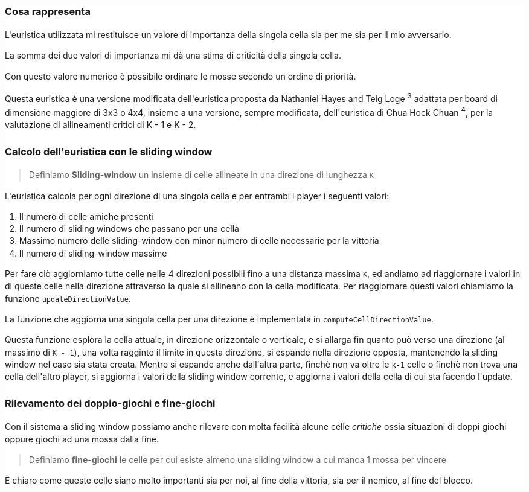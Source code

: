 ### Cosa rappresenta

L'euristica utilizzata mi restituisce un valore di importanza della singola cella sia per me sia per il mio avversario.

La somma dei due valori di importanza mi dà una stima di criticità della singola cella.

Con questo valore numerico è possibile ordinare le mosse secondo un ordine di priorità.

Questa euristica è una versione modificata dell'euristica proposta da [Nathaniel Hayes and Teig Loge $^3$](#refs) adattata per board di dimensione
maggiore di 3x3 o 4x4, insieme a una versione, sempre modificata, dell'euristica di [Chua Hock Chuan $^4$](#refs), per la valutazione 
di allineamenti critici di K - 1 e K - 2.

### Calcolo dell'euristica con le sliding window

> Definiamo **Sliding-window** un insieme di celle allineate in una direzione di lunghezza `K`

L'euristica calcola per ogni direzione di una singola cella e per entrambi i player i seguenti valori:

1. Il numero di celle amiche presenti 
2. Il numero di sliding windows che passano per una cella
3. Massimo numero delle sliding-window con minor numero di celle necessarie per la vittoria
4. Il numero di sliding-window massime

Per fare ciò aggiorniamo tutte celle nelle 4 direzioni possibili fino a una distanza massima `K`, 
ed andiamo ad riaggiornare i valori in di queste celle nella direzione attraverso la quale si allineano con la cella modificata.
Per riaggiornare questi valori chiamiamo la funzione `updateDirectionValue`.

La funzione che aggiorna una singola cella per una direzione è implementata in `computeCellDirectionValue`. 

Questa funzione esplora la cella attuale, in direzione orizzontale o verticale, e si allarga fin quanto può verso
una direzione (al massimo di `K - 1`), una volta ragginto il limite in questa direzione, si espande nella direzione opposta, mantenendo
la sliding window nel caso sia stata creata. Mentre si espande anche dall'altra parte, finchè non va oltre le `k-1` celle o finchè non trova una cella dell'altro player,
si aggiorna i valori della sliding window corrente, e aggiorna i valori della cella di cui sta facendo l'update.

### Rilevamento dei doppio-giochi e fine-giochi

Con il sistema a sliding window possiamo anche rilevare con molta facilità alcune celle *critiche* ossia 
situazioni di doppi giochi oppure giochi ad una mossa dalla fine. 

> Definiamo **fine-giochi** le celle per cui esiste almeno una sliding window a cui manca 1 mossa per vincere

È chiaro come queste celle siano molto importanti sia per noi, al fine della vittoria, sia per il nemico, al fine del blocco.
